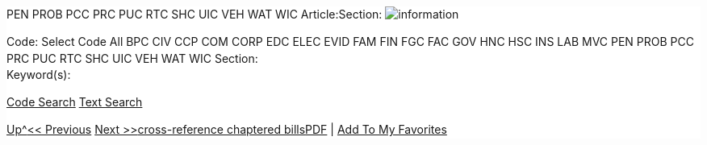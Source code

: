 PEN
PROB
PCC
PRC
PUC
RTC
SHC
UIC
VEH
WAT
WIC
Article:Section:
![information](/resources/images/info_popup.gif)

Code: Select Code
All
BPC
CIV
CCP
COM
CORP
EDC
ELEC
EVID
FAM
FIN
FGC
FAC
GOV
HNC
HSC
INS
LAB
MVC
PEN
PROB
PCC
PRC
PUC
RTC
SHC
UIC
VEH
WAT
WIC
Section:   
Keyword(s):

[Code Search](#)
[Text Search](#)

[Up^](#)[<< Previous](#) [Next >>](#)[cross-reference chaptered bills](#)[PDF](#) | [Add To My Favorites](#)
